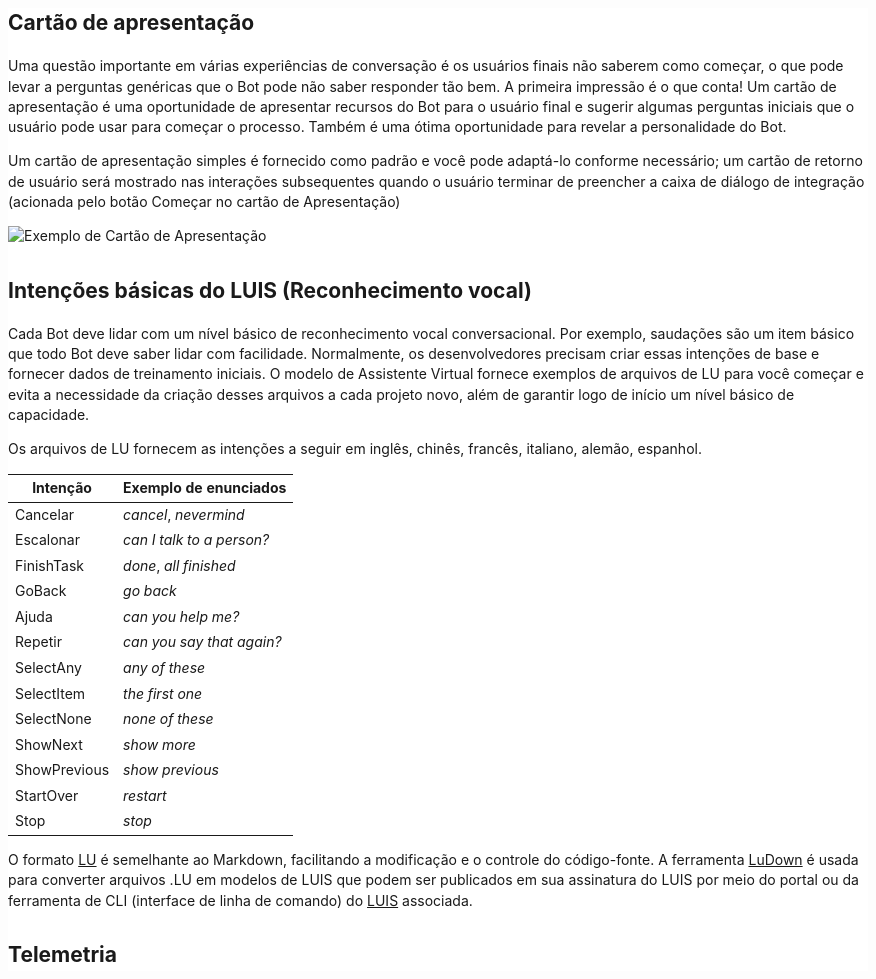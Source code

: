 ## <a name="introduction-card"></a>Cartão de apresentação

Uma questão importante em várias experiências de conversação é os usuários finais não saberem como começar, o que pode levar a perguntas genéricas que o Bot pode não saber responder tão bem. A primeira impressão é o que conta! Um cartão de apresentação é uma oportunidade de apresentar recursos do Bot para o usuário final e sugerir algumas perguntas iniciais que o usuário pode usar para começar o processo. Também é uma ótima oportunidade para revelar a personalidade do Bot.

Um cartão de apresentação simples é fornecido como padrão e você pode adaptá-lo conforme necessário; um cartão de retorno de usuário será mostrado nas interações subsequentes quando o usuário terminar de preencher a caixa de diálogo de integração (acionada pelo botão Começar no cartão de Apresentação)

![Exemplo de Cartão de Apresentação](./media/enterprise-template/vabotintrocard.png)

## <a name="basic-language-understanding-luis-intents"></a>Intenções básicas do LUIS (Reconhecimento vocal)

Cada Bot deve lidar com um nível básico de reconhecimento vocal conversacional. Por exemplo, saudações são um item básico que todo Bot deve saber lidar com facilidade. Normalmente, os desenvolvedores precisam criar essas intenções de base e fornecer dados de treinamento iniciais. O modelo de Assistente Virtual fornece exemplos de arquivos de LU para você começar e evita a necessidade da criação desses arquivos a cada projeto novo, além de garantir logo de início um nível básico de capacidade.

Os arquivos de LU fornecem as intenções a seguir em inglês, chinês, francês, italiano, alemão, espanhol.

Intenção       | Exemplo de enunciados |
-------------|-------------|
Cancelar       |*cancel*, *nevermind*|
Escalonar     |*can I talk to a person?*|
FinishTask   |*done*, *all finished*|
GoBack       |*go back*|
Ajuda         |*can you help me?*|
Repetir       |*can you say that again?*|
SelectAny    |*any of these*|
SelectItem   |*the first one*|
SelectNone   |*none of these*|
ShowNext     |*show more*|
ShowPrevious |*show previous*|
StartOver    |*restart*|
Stop         |*stop*|

O formato [LU](https://github.com/Microsoft/botbuilder-tools/blob/master/packages/Ludown/docs/lu-file-format.md) é semelhante ao Markdown, facilitando a modificação e o controle do código-fonte. A ferramenta [LuDown](https://github.com/Microsoft/botbuilder-tools/tree/master/packages/Ludown) é usada para converter arquivos .LU em modelos de LUIS que podem ser publicados em sua assinatura do LUIS por meio do portal ou da ferramenta de CLI (interface de linha de comando) do [LUIS](https://github.com/Microsoft/botbuilder-tools/tree/master/packages/LUIS) associada.

## <a name="telemetry"></a>Telemetria
